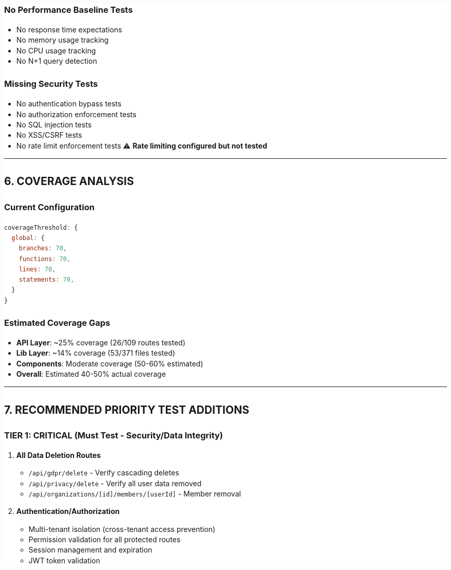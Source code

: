 ### No Performance Baseline Tests
- No response time expectations
- No memory usage tracking
- No CPU usage tracking
- No N+1 query detection

### Missing Security Tests
- No authentication bypass tests
- No authorization enforcement tests
- No SQL injection tests
- No XSS/CSRF tests
- No rate limit enforcement tests ⚠️ **Rate limiting configured but not tested**

---

## 6. COVERAGE ANALYSIS

### Current Configuration
```javascript
coverageThreshold: {
  global: {
    branches: 70,
    functions: 70,
    lines: 70,
    statements: 70,
  }
}
```

### Estimated Coverage Gaps
- **API Layer**: ~25% coverage (26/109 routes tested)
- **Lib Layer**: ~14% coverage (53/371 files tested)
- **Components**: Moderate coverage (50-60% estimated)
- **Overall**: Estimated 40-50% actual coverage

---

## 7. RECOMMENDED PRIORITY TEST ADDITIONS

### TIER 1: CRITICAL (Must Test - Security/Data Integrity)
1. **All Data Deletion Routes**
   - `/api/gdpr/delete` - Verify cascading deletes
   - `/api/privacy/delete` - Verify all user data removed
   - `/api/organizations/[id]/members/[userId]` - Member removal

2. **Authentication/Authorization**
   - Multi-tenant isolation (cross-tenant access prevention)
   - Permission validation for all protected routes
   - Session management and expiration
   - JWT token validation
